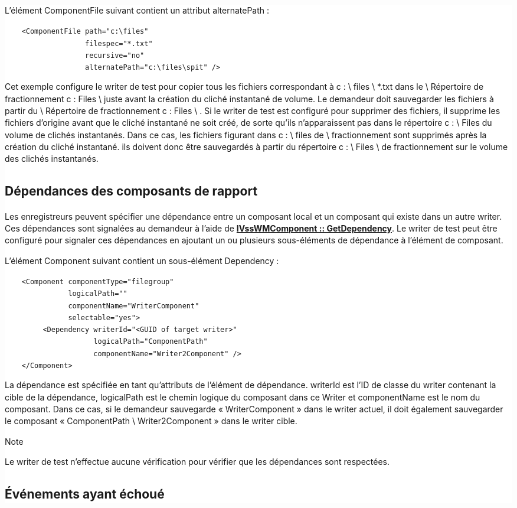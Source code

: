 L’élément ComponentFile suivant contient un attribut alternatePath :

``` syntax
    <ComponentFile path="c:\files"
                   filespec="*.txt"
                   recursive="no"
                   alternatePath="c:\files\spit" />
```

Cet exemple configure le writer de test pour copier tous les fichiers correspondant à c : \\ files \\ \*.txt dans le \\ Répertoire de fractionnement c : Files \\ juste avant la création du cliché instantané de volume. Le demandeur doit sauvegarder les fichiers à partir du \\ Répertoire de fractionnement c : Files \\ . Si le writer de test est configuré pour supprimer des fichiers, il supprime les fichiers d’origine avant que le cliché instantané ne soit créé, de sorte qu’ils n’apparaissent pas dans le répertoire c : \\ Files du volume de clichés instantanés. Dans ce cas, les fichiers figurant dans c : \\ files de \\ fractionnement sont supprimés après la création du cliché instantané. ils doivent donc être sauvegardés à partir du répertoire c : \\ Files \\ de fractionnement sur le volume des clichés instantanés.

## <a name="reporting-component-dependencies"></a>Dépendances des composants de rapport

Les enregistreurs peuvent spécifier une dépendance entre un composant local et un composant qui existe dans un autre writer. Ces dépendances sont signalées au demandeur à l’aide de [**IVssWMComponent :: GetDependency**](/windows/desktop/api/VsBackup/nf-vsbackup-ivsswmcomponent-getdependency). Le writer de test peut être configuré pour signaler ces dépendances en ajoutant un ou plusieurs sous-éléments de dépendance à l’élément de composant.

L’élément Component suivant contient un sous-élément Dependency :

``` syntax
    <Component componentType="filegroup"
               logicalPath=""
               componentName="WriterComponent"
               selectable="yes">
         <Dependency writerId="<GUID of target writer>"
                     logicalPath="ComponentPath"
                     componentName="Writer2Component" />
    </Component>
```

La dépendance est spécifiée en tant qu’attributs de l’élément de dépendance. writerId est l’ID de classe du writer contenant la cible de la dépendance, logicalPath est le chemin logique du composant dans ce Writer et componentName est le nom du composant. Dans ce cas, si le demandeur sauvegarde « WriterComponent » dans le writer actuel, il doit également sauvegarder le composant « ComponentPath \\ Writer2Component » dans le writer cible.

> [!Note]  
> Le writer de test n’effectue aucune vérification pour vérifier que les dépendances sont respectées.

 

## <a name="failing-events"></a>Événements ayant échoué
